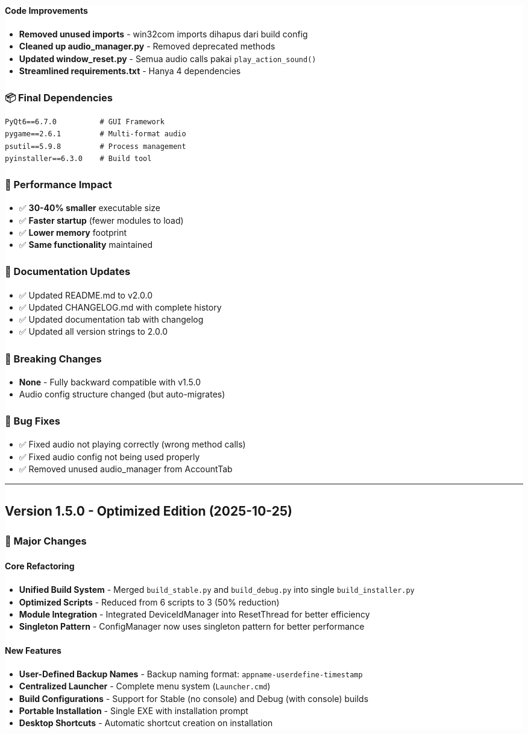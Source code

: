 #### Code Improvements
- **Removed unused imports** - win32com imports dihapus dari build config
- **Cleaned up audio_manager.py** - Removed deprecated methods
- **Updated window_reset.py** - Semua audio calls pakai `play_action_sound()`
- **Streamlined requirements.txt** - Hanya 4 dependencies

### 📦 Final Dependencies
```txt
PyQt6==6.7.0          # GUI Framework
pygame==2.6.1         # Multi-format audio
psutil==5.9.8         # Process management
pyinstaller==6.3.0    # Build tool
```

### 🚀 Performance Impact
- ✅ **30-40% smaller** executable size
- ✅ **Faster startup** (fewer modules to load)
- ✅ **Lower memory** footprint
- ✅ **Same functionality** maintained

### 📝 Documentation Updates
- ✅ Updated README.md to v2.0.0
- ✅ Updated CHANGELOG.md with complete history
- ✅ Updated documentation tab with changelog
- ✅ Updated all version strings to 2.0.0

### 🔄 Breaking Changes
- **None** - Fully backward compatible with v1.5.0
- Audio config structure changed (but auto-migrates)

### 🐛 Bug Fixes
- ✅ Fixed audio not playing correctly (wrong method calls)
- ✅ Fixed audio config not being used properly
- ✅ Removed unused audio_manager from AccountTab

---

## Version 1.5.0 - Optimized Edition (2025-10-25)

### 🎉 Major Changes

#### Core Refactoring
- **Unified Build System** - Merged `build_stable.py` and `build_debug.py` into single `build_installer.py`
- **Optimized Scripts** - Reduced from 6 scripts to 3 (50% reduction)
- **Module Integration** - Integrated DeviceIdManager into ResetThread for better efficiency
- **Singleton Pattern** - ConfigManager now uses singleton pattern for better performance

#### New Features
- **User-Defined Backup Names** - Backup naming format: `appname-userdefine-timestamp`
- **Centralized Launcher** - Complete menu system (`Launcher.cmd`)
- **Build Configurations** - Support for Stable (no console) and Debug (with console) builds
- **Portable Installation** - Single EXE with installation prompt
- **Desktop Shortcuts** - Automatic shortcut creation on installation
